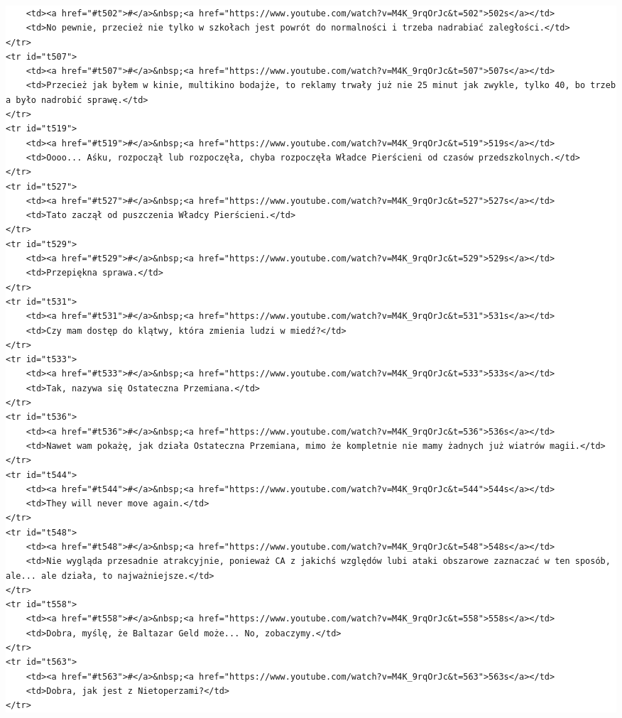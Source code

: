         <td><a href="#t502">#</a>&nbsp;<a href="https://www.youtube.com/watch?v=M4K_9rqOrJc&t=502">502s</a></td>
        <td>No pewnie, przecież nie tylko w szkołach jest powrót do normalności i trzeba nadrabiać zaległości.</td>
    </tr>
    <tr id="t507">
        <td><a href="#t507">#</a>&nbsp;<a href="https://www.youtube.com/watch?v=M4K_9rqOrJc&t=507">507s</a></td>
        <td>Przecież jak byłem w kinie, multikino bodajże, to reklamy trwały już nie 25 minut jak zwykle, tylko 40, bo trzeba było nadrobić sprawę.</td>
    </tr>
    <tr id="t519">
        <td><a href="#t519">#</a>&nbsp;<a href="https://www.youtube.com/watch?v=M4K_9rqOrJc&t=519">519s</a></td>
        <td>Oooo... Aśku, rozpoczął lub rozpoczęła, chyba rozpoczęła Władce Pierścieni od czasów przedszkolnych.</td>
    </tr>
    <tr id="t527">
        <td><a href="#t527">#</a>&nbsp;<a href="https://www.youtube.com/watch?v=M4K_9rqOrJc&t=527">527s</a></td>
        <td>Tato zaczął od puszczenia Władcy Pierścieni.</td>
    </tr>
    <tr id="t529">
        <td><a href="#t529">#</a>&nbsp;<a href="https://www.youtube.com/watch?v=M4K_9rqOrJc&t=529">529s</a></td>
        <td>Przepiękna sprawa.</td>
    </tr>
    <tr id="t531">
        <td><a href="#t531">#</a>&nbsp;<a href="https://www.youtube.com/watch?v=M4K_9rqOrJc&t=531">531s</a></td>
        <td>Czy mam dostęp do klątwy, która zmienia ludzi w miedź?</td>
    </tr>
    <tr id="t533">
        <td><a href="#t533">#</a>&nbsp;<a href="https://www.youtube.com/watch?v=M4K_9rqOrJc&t=533">533s</a></td>
        <td>Tak, nazywa się Ostateczna Przemiana.</td>
    </tr>
    <tr id="t536">
        <td><a href="#t536">#</a>&nbsp;<a href="https://www.youtube.com/watch?v=M4K_9rqOrJc&t=536">536s</a></td>
        <td>Nawet wam pokażę, jak działa Ostateczna Przemiana, mimo że kompletnie nie mamy żadnych już wiatrów magii.</td>
    </tr>
    <tr id="t544">
        <td><a href="#t544">#</a>&nbsp;<a href="https://www.youtube.com/watch?v=M4K_9rqOrJc&t=544">544s</a></td>
        <td>They will never move again.</td>
    </tr>
    <tr id="t548">
        <td><a href="#t548">#</a>&nbsp;<a href="https://www.youtube.com/watch?v=M4K_9rqOrJc&t=548">548s</a></td>
        <td>Nie wygląda przesadnie atrakcyjnie, ponieważ CA z jakichś względów lubi ataki obszarowe zaznaczać w ten sposób, ale... ale działa, to najważniejsze.</td>
    </tr>
    <tr id="t558">
        <td><a href="#t558">#</a>&nbsp;<a href="https://www.youtube.com/watch?v=M4K_9rqOrJc&t=558">558s</a></td>
        <td>Dobra, myślę, że Baltazar Geld może... No, zobaczymy.</td>
    </tr>
    <tr id="t563">
        <td><a href="#t563">#</a>&nbsp;<a href="https://www.youtube.com/watch?v=M4K_9rqOrJc&t=563">563s</a></td>
        <td>Dobra, jak jest z Nietoperzami?</td>
    </tr>
